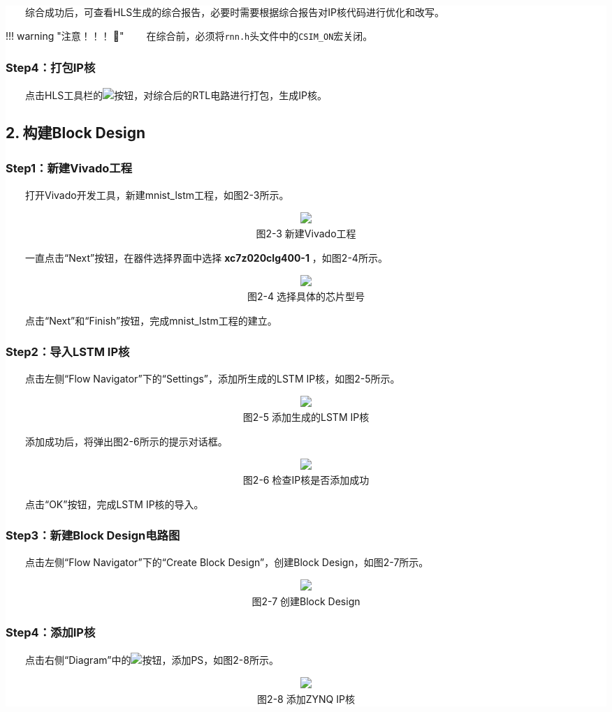 &emsp;&emsp;综合成功后，可查看HLS生成的综合报告，必要时需要根据综合报告对IP核代码进行优化和改写。

!!! warning "注意！！！ :loudspeaker:"
    &emsp;&emsp;在综合前，必须将`rnn.h`头文件中的`CSIM_ON`宏关闭。

### Step4：打包IP核

&emsp;&emsp;点击HLS工具栏的<img src="../assets/pkg.png" width = 15>按钮，对综合后的RTL电路进行打包，生成IP核。

## 2. 构建Block Design

### Step1：新建Vivado工程

&emsp;&emsp;打开Vivado开发工具，新建mnist_lstm工程，如图2-3所示。

<center><img src="../assets/2-3.png" width = 600></center>
<center>图2-3 新建Vivado工程</center>

&emsp;&emsp;一直点击“Next”按钮，在器件选择界面中选择 **xc7z020clg400-1** ，如图2-4所示。

<center><img src="../assets/2-4.png" width = 600></center>
<center>图2-4 选择具体的芯片型号</center>

&emsp;&emsp;点击“Next”和“Finish”按钮，完成mnist_lstm工程的建立。

### Step2：导入LSTM IP核

&emsp;&emsp;点击左侧“Flow Navigator”下的“Settings”，添加所生成的LSTM IP核，如图2-5所示。

<center><img src="../assets/2-5.png"></center>
<center>图2-5 添加生成的LSTM IP核</center>

&emsp;&emsp;添加成功后，将弹出图2-6所示的提示对话框。

<center><img src="../assets/2-6.png" width = 450></center>
<center>图2-6 检查IP核是否添加成功</center>

&emsp;&emsp;点击“OK”按钮，完成LSTM IP核的导入。

### Step3：新建Block Design电路图

&emsp;&emsp;点击左侧“Flow Navigator”下的“Create Block Design”，创建Block Design，如图2-7所示。

<center><img src="../assets/2-7.png" width = 500></center>
<center>图2-7 创建Block Design</center>

### Step4：添加IP核

&emsp;&emsp;点击右侧“Diagram”中的<img src="../assets/add.png" width = 15>按钮，添加PS，如图2-8所示。

<center><img src="../assets/2-8.png"></center>
<center>图2-8 添加ZYNQ IP核</center>
